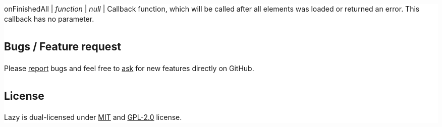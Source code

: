 onFinishedAll   | *function* | *null*        | Callback function, which will be called after all elements was loaded or returned an error. This callback has no parameter.


## Bugs / Feature request
Please [report](http://github.com/eisbehr-/jquery.lazy/issues) bugs and feel free to [ask](http://github.com/eisbehr-/jquery.lazy/issues) for new features directly on GitHub.


## License
Lazy is dual-licensed under [MIT](http://www.opensource.org/licenses/mit-license.php) and [GPL-2.0](http://www.gnu.org/licenses/gpl-2.0.html) license.
